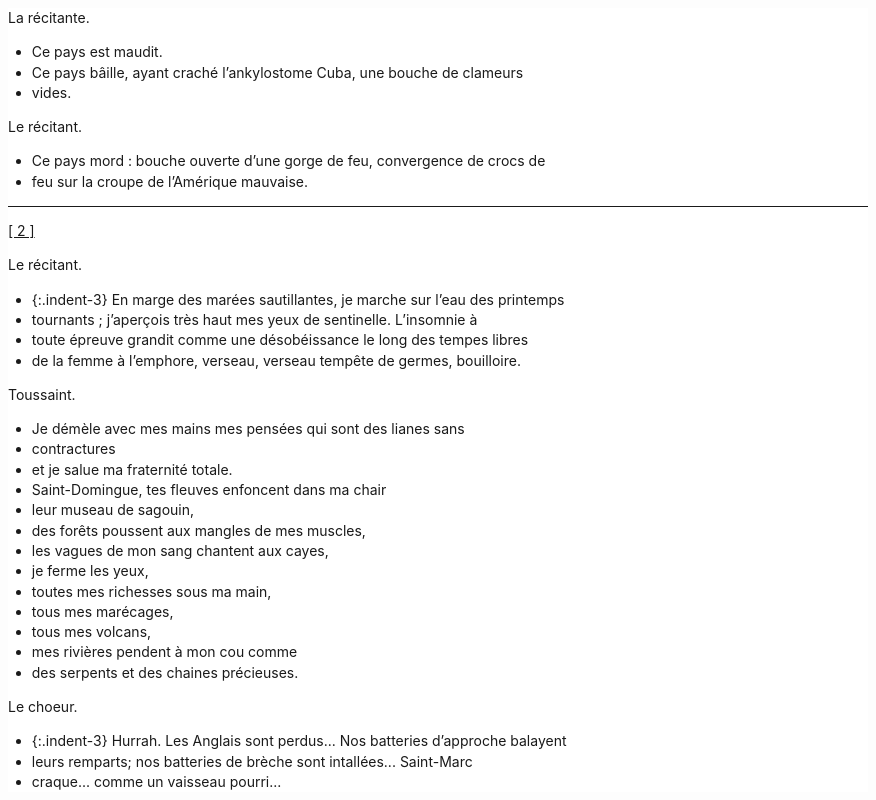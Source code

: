 
<p class="centered">La récitante.</p>

- Ce pays est maudit.
- Ce pays b<span class="add">â</span><span class="add">i</span>lle, ayant craché l’ankylostome Cuba, une bouche de
clameurs
- vides.


<p class="centered">Le récitant.</p>

- Ce pays mord : bouche ouverte d’une gorge de feu, convergence de crocs
de
- feu sur la croupe de l’Amérique mauvaise.




<hr>
<a target="_blank" href="/data/sdw-data/P002.jpg">[ 2 ]</a>


<p class="centered"><span class="underlined">Le récitant</span>.
</p>

- {:.indent-3} En marge des marées sautillantes, je marche sur l’eau des
printemps
- tournants ; j’aperçois très haut mes yeux de sentinelle.
L’insomnie à
- toute épreuve grandit comme une désobéissance le long
des tempes libres
- de la femme à l’emphore, verseau<span class="add">,</span> verseau tempête de germes, bouilloire.


<p class="centered"><span class="underlined">Toussaint</span>.
</p>

- Je démèle avec mes mains mes pensées qui sont des lianes sans
- contractures
- et je salue ma fraternité totale.
- Saint-Domingue, tes fleuves enfoncent dans ma chair
- leur museau de sagouin<span class="add">,</span>
- des forêts poussent aux mangles de mes muscles,
- les vagues de mon sang chantent aux cayes,
- je ferme les yeux,
- toutes mes richesses sous ma main,
- tous mes marécages,
- tous mes volcans,
- mes rivières pendent à mon cou comme
- des serpents et des chaines précieuses.


<p class="centered"><span class="delete"><span class="underlined">Le choeur</span>.</span></p>

- {:.indent-3} <span class="delete">Hurrah. Les Anglais sont perdus... Nos batteries
   d’approche balayent</span>
- <span class="delete">leurs remparts; nos batteries de brèche sont
   intallées... Saint-Marc</span>
- <span class="delete">craque... comme un vaisseau pourri...</span>
